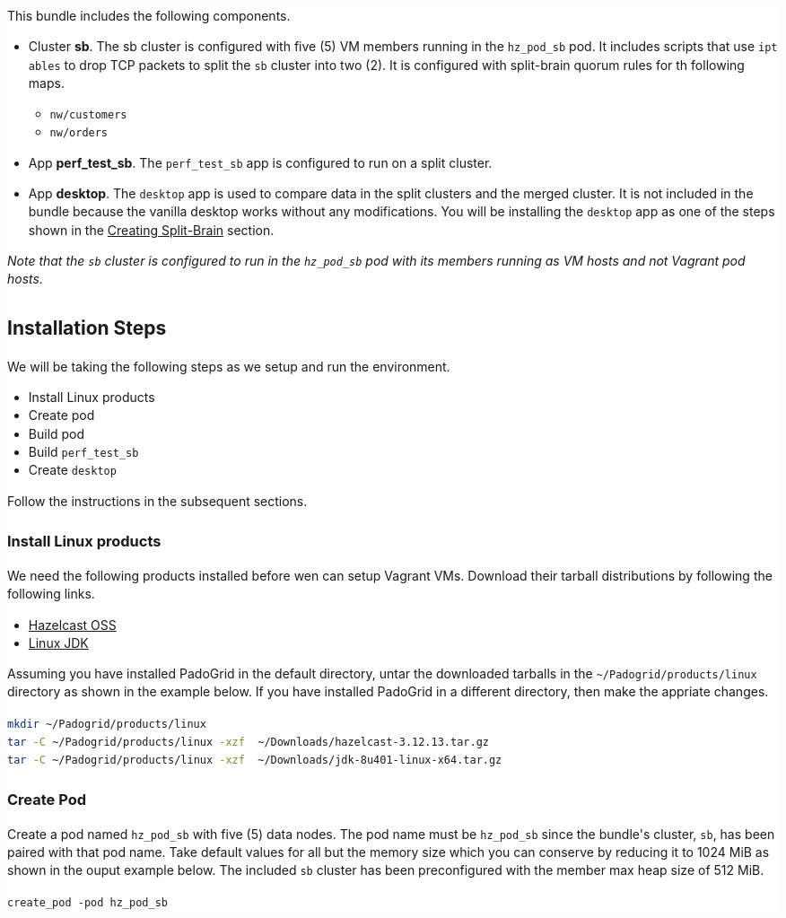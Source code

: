 This bundle includes the following components.

- Cluster **sb**. The sb cluster is configured with five (5) VM members running in the `hz_pod_sb` pod. It includes scripts that use `iptables` to drop TCP packets to split the `sb` cluster into two (2). It is configured with split-brain quorum rules for th following maps.

  - `nw/customers`
  - `nw/orders`

- App **perf_test_sb**. The `perf_test_sb` app is configured to run on a split cluster.

- App **desktop**. The `desktop` app is used to compare data in the split clusters and the merged cluster. It is not included in the bundle because the vanilla desktop works without any modifications. You will be installing the `desktop` app as one of the steps shown in the [Creating Split-Brain](#creating-split-brain) section.

*Note that the `sb` cluster is configured to run in the `hz_pod_sb` pod with its members running as VM hosts and not Vagrant pod hosts.*

## Installation Steps

We will be taking the following steps as we setup and run the environment.

- Install Linux products
- Create pod
- Build pod
- Build `perf_test_sb`
- Create `desktop`

Follow the instructions in the subsequent sections.

### Install Linux products

We need the following products installed before wen can setup Vagrant VMs. Download their tarball distributions by following the following links.

- [Hazelcast OSS](https://hazelcast.com/open-source-projects/downloads/archives/)
- [Linux JDK](https://www.oracle.com/java/technologies/javase-downloads.html)

Assuming you have installed PadoGrid in the default directory, untar the downloaded tarballs in the `~/Padogrid/products/linux` directory as shown in the example below. If you have installed PadoGrid in a different directory, then make the appriate changes.

```bash
mkdir ~/Padogrid/products/linux
tar -C ~/Padogrid/products/linux -xzf  ~/Downloads/hazelcast-3.12.13.tar.gz
tar -C ~/Padogrid/products/linux -xzf  ~/Downloads/jdk-8u401-linux-x64.tar.gz
```

### Create Pod

Create a pod named `hz_pod_sb` with five (5) data nodes. The pod name must be `hz_pod_sb` since the bundle's cluster, `sb`, has been paired with that pod name. Take default values for all but the memory size which you can conserve by reducing it to 1024 MiB as shown in the ouput example below. The included `sb` cluster has been preconfigured with the member max heap size of 512 MiB.

```console
create_pod -pod hz_pod_sb
```
